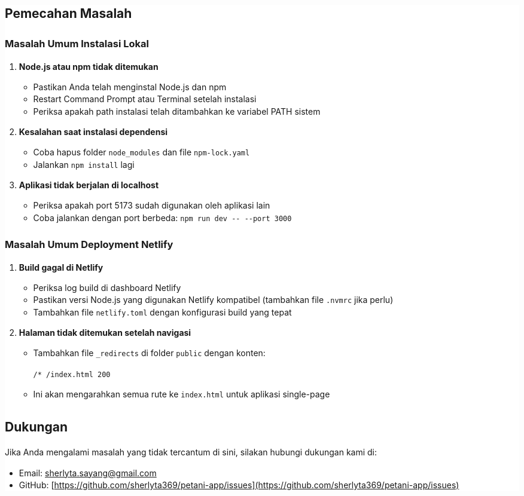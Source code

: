 ## Pemecahan Masalah

### Masalah Umum Instalasi Lokal

1. **Node.js atau npm tidak ditemukan**
   - Pastikan Anda telah menginstal Node.js dan npm
   - Restart Command Prompt atau Terminal setelah instalasi
   - Periksa apakah path instalasi telah ditambahkan ke variabel PATH sistem

2. **Kesalahan saat instalasi dependensi**
   - Coba hapus folder `node_modules` dan file `npm-lock.yaml`
   - Jalankan `npm install` lagi

3. **Aplikasi tidak berjalan di localhost**
   - Periksa apakah port 5173 sudah digunakan oleh aplikasi lain
   - Coba jalankan dengan port berbeda: `npm run dev -- --port 3000`

### Masalah Umum Deployment Netlify

1. **Build gagal di Netlify**
   - Periksa log build di dashboard Netlify
   - Pastikan versi Node.js yang digunakan Netlify kompatibel (tambahkan file `.nvmrc` jika perlu)
   - Tambahkan file `netlify.toml` dengan konfigurasi build yang tepat

2. **Halaman tidak ditemukan setelah navigasi**
   - Tambahkan file `_redirects` di folder `public` dengan konten:
     ```
     /* /index.html 200
     ```
   - Ini akan mengarahkan semua rute ke `index.html` untuk aplikasi single-page

## Dukungan

Jika Anda mengalami masalah yang tidak tercantum di sini, silakan hubungi dukungan kami di:
- Email: sherlyta.sayang@gmail.com
- GitHub: [https://github.com/sherlyta369/petani-app/issues](https://github.com/sherlyta369/petani-app/issues)
